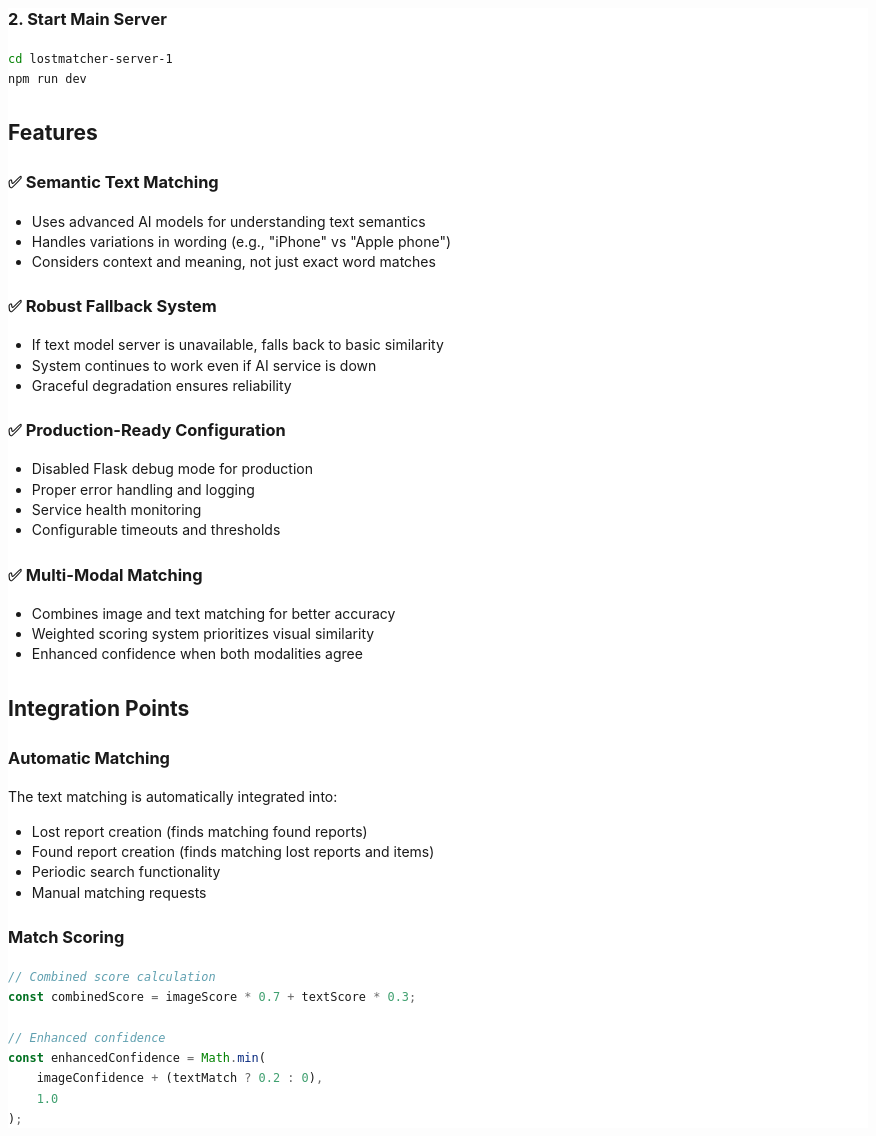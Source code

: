 ### 2. Start Main Server

```bash
cd lostmatcher-server-1
npm run dev
```

## Features

### ✅ Semantic Text Matching

-   Uses advanced AI models for understanding text semantics
-   Handles variations in wording (e.g., "iPhone" vs "Apple phone")
-   Considers context and meaning, not just exact word matches

### ✅ Robust Fallback System

-   If text model server is unavailable, falls back to basic similarity
-   System continues to work even if AI service is down
-   Graceful degradation ensures reliability

### ✅ Production-Ready Configuration

-   Disabled Flask debug mode for production
-   Proper error handling and logging
-   Service health monitoring
-   Configurable timeouts and thresholds

### ✅ Multi-Modal Matching

-   Combines image and text matching for better accuracy
-   Weighted scoring system prioritizes visual similarity
-   Enhanced confidence when both modalities agree

## Integration Points

### Automatic Matching

The text matching is automatically integrated into:

-   Lost report creation (finds matching found reports)
-   Found report creation (finds matching lost reports and items)
-   Periodic search functionality
-   Manual matching requests

### Match Scoring

```typescript
// Combined score calculation
const combinedScore = imageScore * 0.7 + textScore * 0.3;

// Enhanced confidence
const enhancedConfidence = Math.min(
	imageConfidence + (textMatch ? 0.2 : 0),
	1.0
);
```
